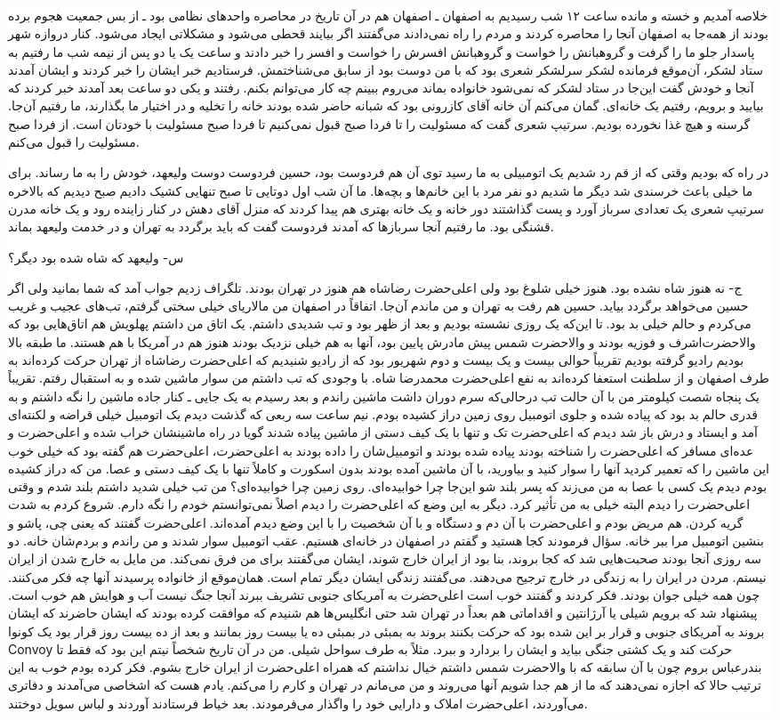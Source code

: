 خلاصه آمدیم و خسته و مانده ساعت ۱۲ شب رسیدیم به اصفهان ـ اصفهان هم در آن تاریخ در محاصره واحدهای نظامی بود ـ از بس جمعیت هجوم برده بودند از همه‌جا به اصفهان آنجا را محاصره کردند و مردم را راه نمی‌دادند می‌گفتند اگر بیایند قحطی می‌شود و مشکلاتی ایجاد می‌شود. کنار دروازه شهر پاسدار جلو ما را گرفت و گروهبانش را خواست و گروهبانش افسرش را خواست و افسر را خبر دادند و ساعت یک یا دو پس از نیمه شب ما رفتیم به ستاد لشکر، آن‌موقع فرمانده لشکر سرلشکر شعری بود که با من دوست بود از سابق می‌شناختمش. فرستادیم خبر ایشان را خبر کردند و ایشان آمدند آنجا و خودش گفت این‌جا در ستاد لشکر که نمی‌شود خانواده بماند می‌روم ببینم چه کار می‌توانم بکنم. رفتند و یکی دو ساعت بعد آمدند خبر کردند که بیایید و برویم، رفتیم یک خانه‌ای. گمان می‌کنم آن خانه آقای کازرونی بود که شبانه حاضر شده بودند خانه را تخلیه و در اختیار ما بگذارند، ما رفتیم آن‌جا. گرسنه و هیچ غذا نخورده بودیم. سرتیپ شعری گفت که مسئولیت را تا فردا صبح قبول نمی‌کنیم تا فردا صبح مسئولیت با خودتان است. از فردا صبح مسئولیت را قبول می‌کنم.

در راه که بودیم وقتی که از قم رد شدیم یک اتومبیلی به ما رسید توی آن هم فردوست بود، حسین فردوست دوست ولیعهد، خودش را به ما رساند. برای ما خیلی باعث خرسندی شد دیگر ما شدیم دو نفر مرد با این خانم‌ها و بچه‌ها. ما آن شب اول دوتایی تا صبح تنهایی کشیک دادیم صبح دیدیم که بالاخره سرتیپ شعری یک تعدادی سرباز آورد و پست گذاشتند دور خانه و یک خانه بهتری هم پیدا کردند که منزل آقای دهش در کنار زاینده رود و یک خانه مدرن قشنگی بود. ما رفتیم آنجا سربازها که آمدند فردوست گفت که باید برگردد به تهران و در خدمت ولیعهد بماند.

س- ولیعهد که شاه شده بود دیگر؟

ج- نه هنوز شاه نشده بود. هنوز خیلی شلوغ بود ولی اعلی‌حضرت رضاشاه هم هنوز در تهران بودند. تلگراف زدیم جواب آمد که شما بمانید ولی اگر حسین می‌خواهد برگردد بیاید. حسین هم رفت به تهران و من ماندم آن‌جا. اتفاقاً در اصفهان من مالاریای خیلی سختی گرفتم، تب‌های عجیب و غریب می‌کردم و حالم خیلی بد بود. تا این‌که یک روزی نشسته بودیم و بعد از ظهر بود و تب شدیدی داشتم. یک اتاق من داشتم پهلویش هم اتاق‌هایی بود که والاحضرت‌اشرف و فوزیه بودند و والاحضرت شمس پیش مادرش پایین بود، آنها به هم خیلی نزدیک بودند هنوز هم در آمریکا با هم هستند. ما طبقه بالا بودیم رادیو گرفته بودیم تقریباً حوالی بیست و یک بیست و دوم شهریور بود که از رادیو شنیدیم که اعلی‌حضرت رضاشاه از تهران حرکت کرده‌اند به طرف اصفهان و از سلطنت استعفا کرده‌اند به نفع اعلی‌حضرت محمدرضا شاه. با وجودی که تب داشتم من سوار ماشین شده و به استقبال رفتم. تقریباً یک پنجاه شصت کیلومتر من با آن حالت تب درحالی‌که سرم دوران داشت ماشین راندم و بعد رسیدم به یک جایی ـ کنار جاده ماشین را نگه داشتم و به قدری حالم بد بود که پیاده شده و جلوی اتومبیل روی زمین دراز کشیده بودم. نیم ساعت سه ربعی که گذشت دیدم یک اتومبیل خیلی قراضه و لکنته‌ای آمد و ایستاد و درش باز شد دیدم که اعلی‌حضرت تک و تنها با یک کیف دستی از ماشین پیاده شدند گویا در راه ماشینشان خراب شده و اعلی‌حضرت و عده‌ای مسافر که اعلی‌حضرت را شناخته بودند پیاده شده بودند و اتومبیل‌شان را داده بودند به اعلی‌حضرت، اعلی‌حضرت هم گفته بود که خیلی خوب این ماشین را که تعمیر کردید آنها را سوار کنید و بیاورید، با آن ماشین آمده بودند بدون اسکورت و کاملاً تنها با یک کیف دستی و عصا. من که دراز کشیده بودم دیدم یک کسی با عصا به من می‌زند که پسر بلند شو این‌جا چرا خوابیده‌ای. روی زمین چرا خوابیده‌ای؟ من تب خیلی شدید داشتم بلند شدم و وقتی اعلی‌حضرت را دیدم البته خیلی به من تأثیر کرد. دیگر به این وضع که اعلی‌حضرت را دیدم اصلاً نمی‌توانستم خودم را نگه دارم. شروع کردم به شدت گریه کردن. هم مریض بودم و اعلی‌حضرت با آن دم و دستگاه و با آن شخصیت را با این وضع دیدم آمده‌اند. اعلی‌حضرت گفتند که یعنی چی، پاشو و بنشین اتومبیل مرا ببر خانه. سؤال فرمودند کجا هستید و گفتم در اصفهان در خانه‌ای هستیم. عقب اتومبیل سوار شدند و من راندم و بردم‌شان خانه. دو سه روزی آنجا بودند صحبت‌هایی شد که کجا بروند، بنا بود از ایران خارج شوند، ایشان می‌گفتند برای من فرق نمی‌کند. من مایل به خارج شدن از ایران نیستم. مردن در ایران را به زندگی در خارج ترجیح می‌دهند. می‌گفتند زندگی ایشان دیگر تمام است. همان‌موقع از خانواده پرسیدند آنها چه فکر می‌کنند. چون همه خیلی جوان بودند. فکر کردند و گفتند خوب است اعلی‌حضرت به آمریکای جنوبی تشریف ببرند آنجا جنگ نیست آب و هوایش هم خوب است. پیشنهاد شد که برویم شیلی یا آرژانتین و اقداماتی هم بعداً در تهران شد حتی انگلیس‌ها هم شنیدم که موافقت کرده بودند که ایشان حاضرند که ایشان بروند به آمریکای جنوبی و قرار بر این شده بود که حرکت بکنند بروند به بمبئی در بمبئی ده یا بیست روز بمانند و بعد از ده بیست روز قرار بود یک کونوا Convoy حرکت کند و یک کشتی جنگی بیاید و ایشان را بردارد و ببرد. مثلاً به طرف سواحل شیلی. من در آن تاریخ شخصاً نیتم این بود که فقط تا بندرعباس بروم چون با آن سابقه که با والاحضرت شمس داشتم خیال نداشتم که همراه اعلی‌حضرت از ایران خارج بشوم. فکر کرده بودم خوب به این ترتیب حالا که اجازه نمی‌دهند که ما از هم جدا شویم آنها می‌روند و من می‌مانم در تهران و کارم را می‌کنم. یادم هست که اشخاصی می‌آمدند و دفاتری می‌آوردند، اعلی‌حضرت املاک و دارایی خود را واگذار می‌فرمودند. بعد خیاط فرستادند آوردند و لباس سویل دوختند.
